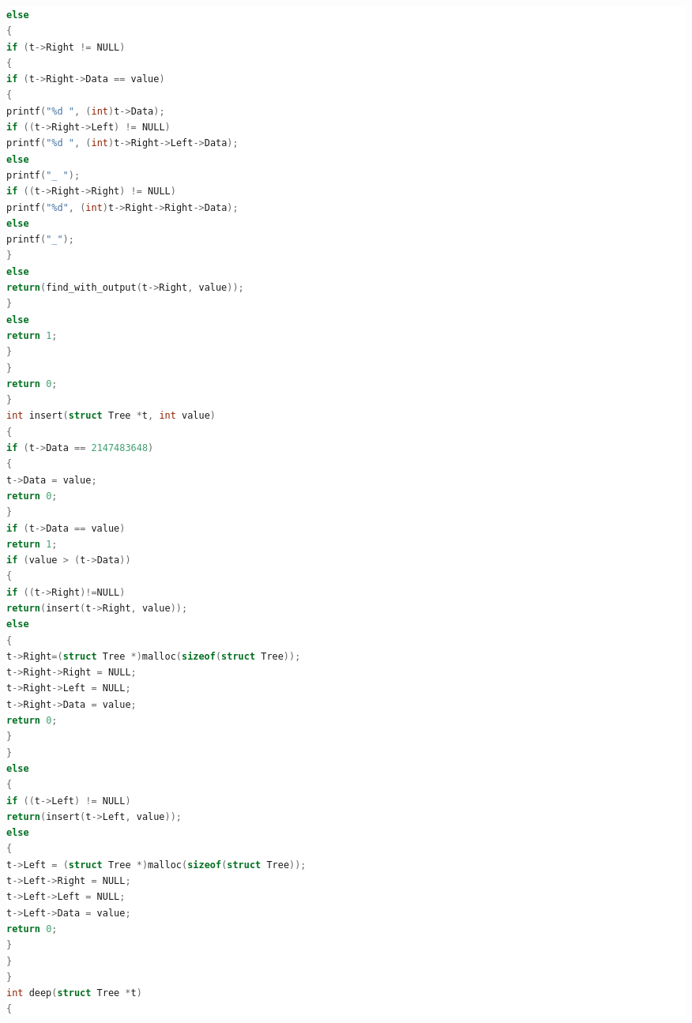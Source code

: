 ```c
else
{
if (t->Right != NULL)
{
if (t->Right->Data == value)
{
printf("%d ", (int)t->Data);
if ((t->Right->Left) != NULL)
printf("%d ", (int)t->Right->Left->Data);
else
printf("_ ");
if ((t->Right->Right) != NULL)
printf("%d", (int)t->Right->Right->Data);
else
printf("_");
}
else
return(find_with_output(t->Right, value));
}
else
return 1;
}
}
return 0;
}
int insert(struct Tree *t, int value)
{
if (t->Data == 2147483648)
{
t->Data = value;
return 0;
}
if (t->Data == value)
return 1;
if (value > (t->Data))
{
if ((t->Right)!=NULL)
return(insert(t->Right, value));
else
{
t->Right=(struct Tree *)malloc(sizeof(struct Tree));
t->Right->Right = NULL;
t->Right->Left = NULL;
t->Right->Data = value;
return 0;
}
}
else
{
if ((t->Left) != NULL)
return(insert(t->Left, value));
else
{
t->Left = (struct Tree *)malloc(sizeof(struct Tree));
t->Left->Right = NULL;
t->Left->Left = NULL;
t->Left->Data = value;
return 0;
}
}
}
int deep(struct Tree *t)
{
```